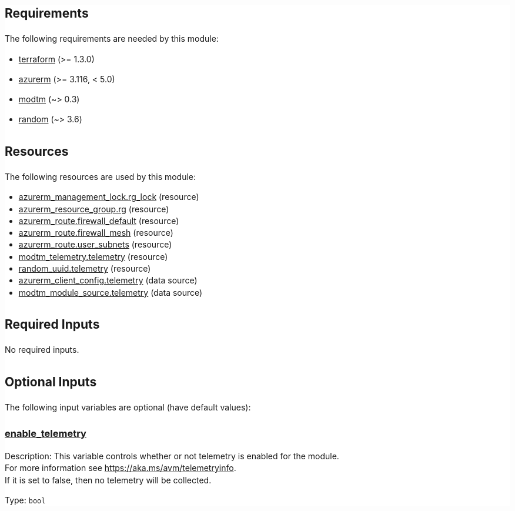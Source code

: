 
## Requirements

The following requirements are needed by this module:

- <a name="requirement_terraform"></a> [terraform](#requirement\_terraform) (>= 1.3.0)

- <a name="requirement_azurerm"></a> [azurerm](#requirement\_azurerm) (>= 3.116, < 5.0)

- <a name="requirement_modtm"></a> [modtm](#requirement\_modtm) (~> 0.3)

- <a name="requirement_random"></a> [random](#requirement\_random) (~> 3.6)

## Resources

The following resources are used by this module:

- [azurerm_management_lock.rg_lock](https://registry.terraform.io/providers/hashicorp/azurerm/latest/docs/resources/management_lock) (resource)
- [azurerm_resource_group.rg](https://registry.terraform.io/providers/hashicorp/azurerm/latest/docs/resources/resource_group) (resource)
- [azurerm_route.firewall_default](https://registry.terraform.io/providers/hashicorp/azurerm/latest/docs/resources/route) (resource)
- [azurerm_route.firewall_mesh](https://registry.terraform.io/providers/hashicorp/azurerm/latest/docs/resources/route) (resource)
- [azurerm_route.user_subnets](https://registry.terraform.io/providers/hashicorp/azurerm/latest/docs/resources/route) (resource)
- [modtm_telemetry.telemetry](https://registry.terraform.io/providers/azure/modtm/latest/docs/resources/telemetry) (resource)
- [random_uuid.telemetry](https://registry.terraform.io/providers/hashicorp/random/latest/docs/resources/uuid) (resource)
- [azurerm_client_config.telemetry](https://registry.terraform.io/providers/hashicorp/azurerm/latest/docs/data-sources/client_config) (data source)
- [modtm_module_source.telemetry](https://registry.terraform.io/providers/azure/modtm/latest/docs/data-sources/module_source) (data source)


## Required Inputs

No required inputs.

## Optional Inputs

The following input variables are optional (have default values):

### <a name="input_enable_telemetry"></a> [enable\_telemetry](#input\_enable\_telemetry)

Description: This variable controls whether or not telemetry is enabled for the module.  
For more information see https://aka.ms/avm/telemetryinfo.  
If it is set to false, then no telemetry will be collected.

Type: `bool`
